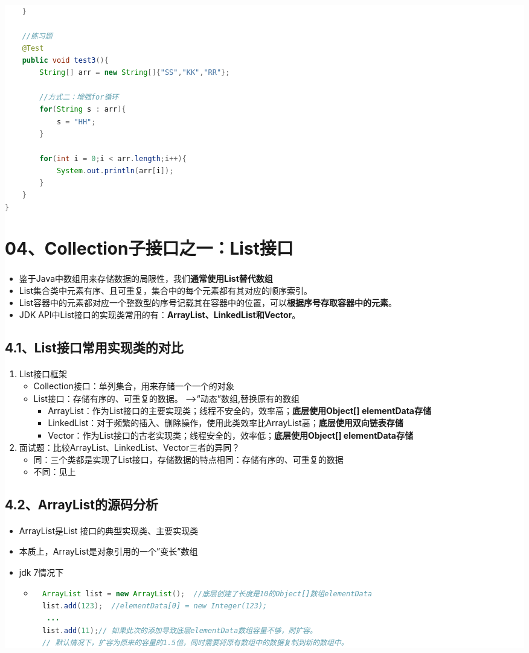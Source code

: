 ```java
    }

    //练习题
    @Test
    public void test3(){
        String[] arr = new String[]{"SS","KK","RR"};

        //方式二：增强for循环
        for(String s : arr){
            s = "HH";
        }

        for(int i = 0;i < arr.length;i++){
            System.out.println(arr[i]);
        }
    }
}
```


# 04、Collection子接口之一：List接口

  * 鉴于Java中数组用来存储数据的局限性，我们**通常使用List替代数组**
  * List集合类中元素有序、且可重复，集合中的每个元素都有其对应的顺序索引。
  * List容器中的元素都对应一个整数型的序号记载其在容器中的位置，可以**根据序号存取容器中的元素**。
  * JDK API中List接口的实现类常用的有：**ArrayList、LinkedList和Vector**。

## 4.1、List接口常用实现类的对比

1. List接口框架
   - Collection接口：单列集合，用来存储一个一个的对象
   - List接口：存储有序的、可重复的数据。  -->“动态”数组,替换原有的数组
     - ArrayList：作为List接口的主要实现类；线程不安全的，效率高；**底层使用Object[] elementData存储**
     - LinkedList：对于频繁的插入、删除操作，使用此类效率比ArrayList高；**底层使用双向链表存储**
     - Vector：作为List接口的古老实现类；线程安全的，效率低；**底层使用Object[] elementData存储**
2. 面试题：比较ArrayList、LinkedList、Vector三者的异同？
   - 同：三个类都是实现了List接口，存储数据的特点相同：存储有序的、可重复的数据
   - 不同：见上


## 4.2、ArrayList的源码分析

* ArrayList是List 接口的典型实现类、主要实现类

* 本质上，ArrayList是对象引用的一个”变长”数组

* jdk 7情况下

    * ```java
        ArrayList list = new ArrayList();  //底层创建了长度是10的Object[]数组elementData
        list.add(123);  //elementData[0] = new Integer(123);
         ...
        list.add(11);// 如果此次的添加导致底层elementData数组容量不够，则扩容。
        // 默认情况下，扩容为原来的容量的1.5倍，同时需要将原有数组中的数据复制到新的数组中。
        ```
